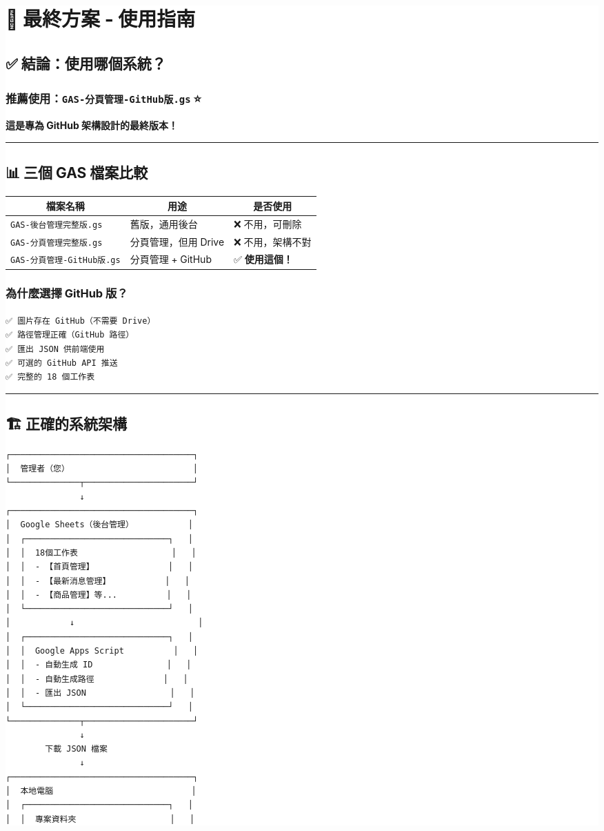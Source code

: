 # 🎯 最終方案 - 使用指南

## ✅ 結論：使用哪個系統？

### 推薦使用：`GAS-分頁管理-GitHub版.gs` ⭐

**這是專為 GitHub 架構設計的最終版本！**

---

## 📊 三個 GAS 檔案比較

| 檔案名稱 | 用途 | 是否使用 |
|---------|------|---------|
| `GAS-後台管理完整版.gs` | 舊版，通用後台 | ❌ 不用，可刪除 |
| `GAS-分頁管理完整版.gs` | 分頁管理，但用 Drive | ❌ 不用，架構不對 |
| `GAS-分頁管理-GitHub版.gs` | 分頁管理 + GitHub | ✅ **使用這個！** |

### 為什麼選擇 GitHub 版？

```
✅ 圖片存在 GitHub（不需要 Drive）
✅ 路徑管理正確（GitHub 路徑）
✅ 匯出 JSON 供前端使用
✅ 可選的 GitHub API 推送
✅ 完整的 18 個工作表
```

---

## 🏗️ 正確的系統架構

```
┌─────────────────────────────────────┐
│  管理者（您）                         │
└──────────────┬──────────────────────┘
               ↓
┌─────────────────────────────────────┐
│  Google Sheets（後台管理）           │
│  ┌─────────────────────────────┐   │
│  │  18個工作表                   │   │
│  │  - 【首頁管理】               │   │
│  │  - 【最新消息管理】           │   │
│  │  - 【商品管理】等...          │   │
│  └─────────────────────────────┘   │
│            ↓                         │
│  ┌─────────────────────────────┐   │
│  │  Google Apps Script          │   │
│  │  - 自動生成 ID               │   │
│  │  - 自動生成路徑              │   │
│  │  - 匯出 JSON                 │   │
│  └─────────────────────────────┘   │
└──────────────┬──────────────────────┘
               ↓
        下載 JSON 檔案
               ↓
┌─────────────────────────────────────┐
│  本地電腦                            │
│  ┌─────────────────────────────┐   │
│  │  專案資料夾                   │   │
```